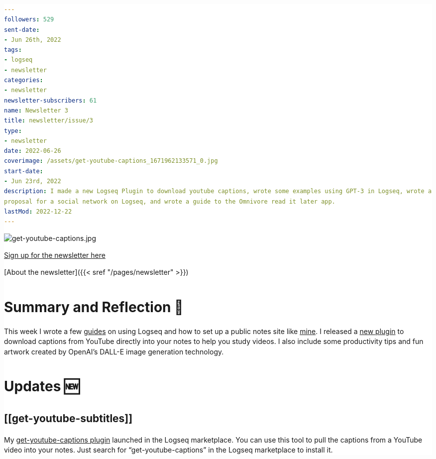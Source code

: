 ```yaml
---
followers: 529
sent-date:
- Jun 26th, 2022
tags:
- logseq
- newsletter
categories:
- newsletter
newsletter-subscribers: 61
name: Newsletter 3
title: newsletter/issue/3
type:
- newsletter
date: 2022-06-26
coverimage: /assets/get-youtube-captions_1671962133571_0.jpg
start-date:
- Jun 23rd, 2022
description: I made a new Logseq Plugin to download youtube captions, wrote some examples using GPT-3 in Logseq, wrote a proposal for a social network on Logseq, and wrote a guide to the Omnivore read it later app.
lastMod: 2022-12-22
---
```

![get-youtube-captions.jpg](/assets/get-youtube-captions_1671962246648_0.jpg)

[Sign up for the newsletter here](https://newsletter.briansunter.com)

[About the newsletter]({{< sref "/pages/newsletter" >}})

# Summary and Reflection 🤔

This week I wrote a few [guides](https://briansunter.com/graph/?utm_campaign=%F0%9F%A7%A0%20%20A%20software%20engineer%27s%20approach%20to%20learning&utm_medium=email&utm_source=Revue%20newsletter#/page/logseq-getting-started) on using Logseq and how to set up a public notes site like [mine](https://briansunter.com/graph/?utm_campaign=%F0%9F%A7%A0%20%20A%20software%20engineer%27s%20approach%20to%20learning&utm_medium=email&utm_source=Revue%20newsletter#/page/newsletter-3). I released a [new plugin](https://github.com/briansunter/logseq-get-youtube-captions?utm_campaign=%F0%9F%A7%A0%20%20A%20software%20engineer%27s%20approach%20to%20learning&utm_medium=email&utm_source=Revue%20newsletter) to download captions from YouTube directly into your notes to help you study videos. I also include some productivity tips and fun artwork created by OpenAI’s DALL-E image generation technology.

# Updates 🆕

## [[get-youtube-subtitles]]

My [get-youtube-captions plugin](https://github.com/briansunter/logseq-get-youtube-captions?utm_campaign=%F0%9F%A7%A0%20%20A%20software%20engineer%27s%20approach%20to%20learning&utm_medium=email&utm_source=Revue%20newsletter) launched in the Logseq marketplace. You can use this tool to pull the captions from a YouTube video into your notes. Just search for “get-youtube-captions” in the Logseq marketplace to install it.
